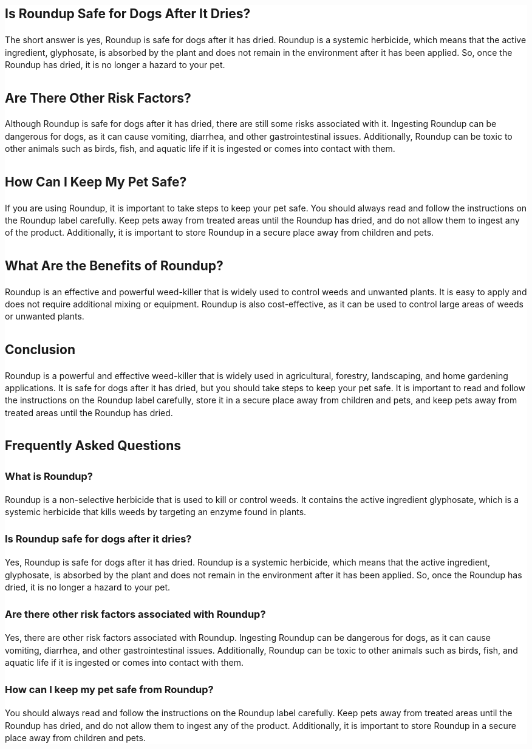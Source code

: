 <h2>Is Roundup Safe for Dogs After It Dries?</h2>

The short answer is yes, Roundup is safe for dogs after it has dried. Roundup is a systemic herbicide, which means that the active ingredient, glyphosate, is absorbed by the plant and does not remain in the environment after it has been applied. So, once the Roundup has dried, it is no longer a hazard to your pet.

<h2>Are There Other Risk Factors?</h2>

Although Roundup is safe for dogs after it has dried, there are still some risks associated with it. Ingesting Roundup can be dangerous for dogs, as it can cause vomiting, diarrhea, and other gastrointestinal issues. Additionally, Roundup can be toxic to other animals such as birds, fish, and aquatic life if it is ingested or comes into contact with them.

<h2>How Can I Keep My Pet Safe?</h2>

If you are using Roundup, it is important to take steps to keep your pet safe. You should always read and follow the instructions on the Roundup label carefully. Keep pets away from treated areas until the Roundup has dried, and do not allow them to ingest any of the product. Additionally, it is important to store Roundup in a secure place away from children and pets.

<h2>What Are the Benefits of Roundup?</h2>

Roundup is an effective and powerful weed-killer that is widely used to control weeds and unwanted plants. It is easy to apply and does not require additional mixing or equipment. Roundup is also cost-effective, as it can be used to control large areas of weeds or unwanted plants.

<h2>Conclusion</h2>

Roundup is a powerful and effective weed-killer that is widely used in agricultural, forestry, landscaping, and home gardening applications. It is safe for dogs after it has dried, but you should take steps to keep your pet safe. It is important to read and follow the instructions on the Roundup label carefully, store it in a secure place away from children and pets, and keep pets away from treated areas until the Roundup has dried.

<h2>Frequently Asked Questions</h2>

<h3>What is Roundup?</h3>

Roundup is a non-selective herbicide that is used to kill or control weeds. It contains the active ingredient glyphosate, which is a systemic herbicide that kills weeds by targeting an enzyme found in plants.

<h3>Is Roundup safe for dogs after it dries?</h3>

Yes, Roundup is safe for dogs after it has dried. Roundup is a systemic herbicide, which means that the active ingredient, glyphosate, is absorbed by the plant and does not remain in the environment after it has been applied. So, once the Roundup has dried, it is no longer a hazard to your pet.

<h3>Are there other risk factors associated with Roundup?</h3>

Yes, there are other risk factors associated with Roundup. Ingesting Roundup can be dangerous for dogs, as it can cause vomiting, diarrhea, and other gastrointestinal issues. Additionally, Roundup can be toxic to other animals such as birds, fish, and aquatic life if it is ingested or comes into contact with them.

<h3>How can I keep my pet safe from Roundup?</h3>

You should always read and follow the instructions on the Roundup label carefully. Keep pets away from treated areas until the Roundup has dried, and do not allow them to ingest any of the product. Additionally, it is important to store Roundup in a secure place away from children and pets.
